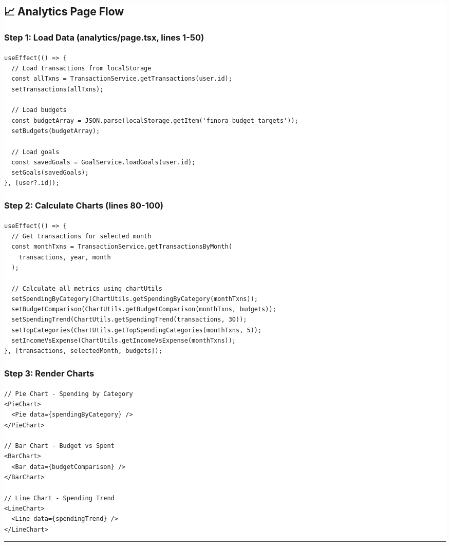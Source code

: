 
## 📈 **Analytics Page Flow**

### Step 1: Load Data (analytics/page.tsx, lines 1-50)
```tsx
useEffect(() => {
  // Load transactions from localStorage
  const allTxns = TransactionService.getTransactions(user.id);
  setTransactions(allTxns);
  
  // Load budgets
  const budgetArray = JSON.parse(localStorage.getItem('finora_budget_targets'));
  setBudgets(budgetArray);
  
  // Load goals
  const savedGoals = GoalService.loadGoals(user.id);
  setGoals(savedGoals);
}, [user?.id]);
```

### Step 2: Calculate Charts (lines 80-100)
```tsx
useEffect(() => {
  // Get transactions for selected month
  const monthTxns = TransactionService.getTransactionsByMonth(
    transactions, year, month
  );
  
  // Calculate all metrics using chartUtils
  setSpendingByCategory(ChartUtils.getSpendingByCategory(monthTxns));
  setBudgetComparison(ChartUtils.getBudgetComparison(monthTxns, budgets));
  setSpendingTrend(ChartUtils.getSpendingTrend(transactions, 30));
  setTopCategories(ChartUtils.getTopSpendingCategories(monthTxns, 5));
  setIncomeVsExpense(ChartUtils.getIncomeVsExpense(monthTxns));
}, [transactions, selectedMonth, budgets]);
```

### Step 3: Render Charts
```tsx
// Pie Chart - Spending by Category
<PieChart>
  <Pie data={spendingByCategory} />
</PieChart>

// Bar Chart - Budget vs Spent
<BarChart>
  <Bar data={budgetComparison} />
</BarChart>

// Line Chart - Spending Trend
<LineChart>
  <Line data={spendingTrend} />
</LineChart>
```

---